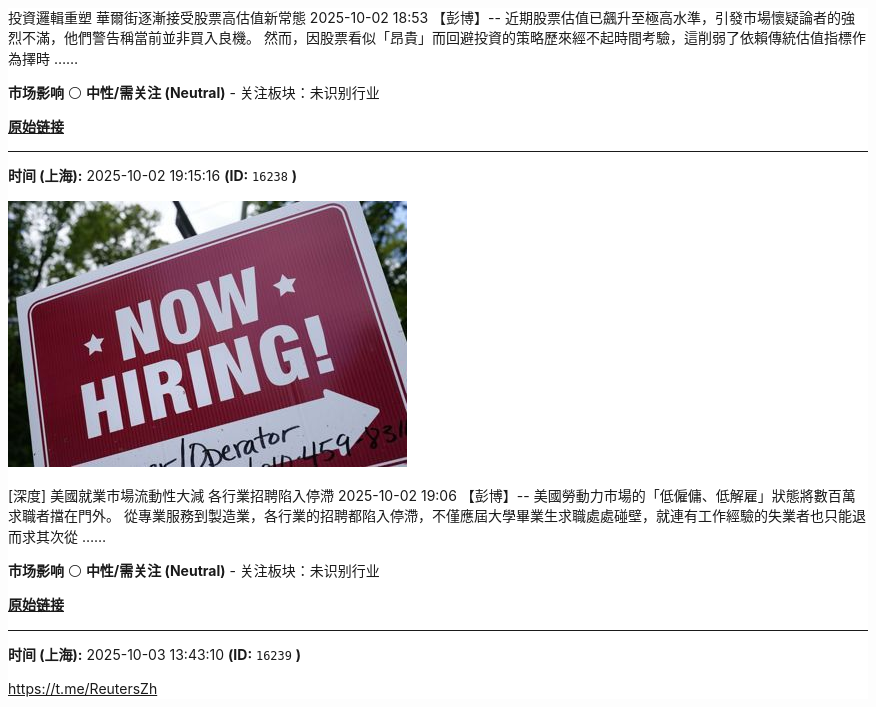 投資邏輯重塑 華爾街逐漸接受股票高估值新常態
2025-10-02 18:53
【彭博】-- 近期股票估值已飆升至極高水準，引發市場懷疑論者的強烈不滿，他們警告稱當前並非買入良機。 然而，因股票看似「昂貴」而回避投資的策略歷來經不起時間考驗，這削弱了依賴傳統估值指標作為擇時 ……

**市场影响** ⚪ **中性/需关注 (Neutral)** - 关注板块：未识别行业

**[原始链接](https://t.me/BloombergZh/16237)**

---
**时间 (上海):** 2025-10-02 19:15:16 **(ID:** `16238` **)**

![媒体文件](2025-10/09/media/BloombergZh_16238.jpg)

[深度] 美國就業市場流動性大減 各行業招聘陷入停滯
2025-10-02 19:06
【彭博】-- 美國勞動力市場的「低僱傭、低解雇」狀態將數百萬求職者擋在門外。 從專業服務到製造業，各行業的招聘都陷入停滯，不僅應屆大學畢業生求職處處碰壁，就連有工作經驗的失業者也只能退而求其次從 ……

**市场影响** ⚪ **中性/需关注 (Neutral)** - 关注板块：未识别行业

**[原始链接](https://t.me/BloombergZh/16238)**

---
**时间 (上海):** 2025-10-03 13:43:10 **(ID:** `16239` **)**

https://t.me/ReutersZh

